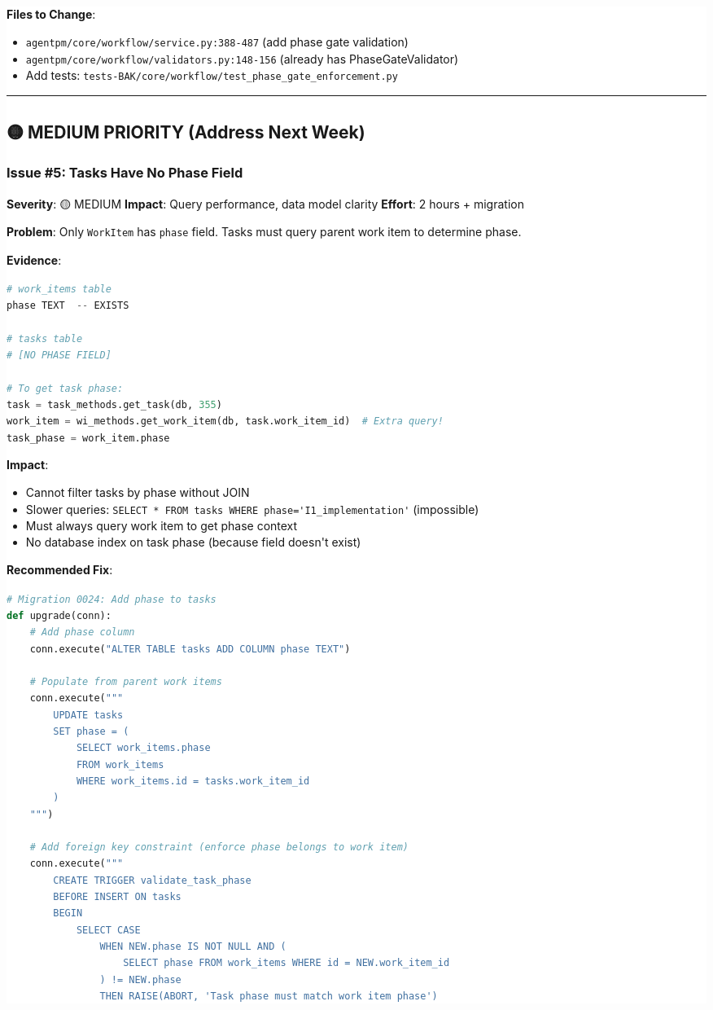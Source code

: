 
**Files to Change**:
- `agentpm/core/workflow/service.py:388-487` (add phase gate validation)
- `agentpm/core/workflow/validators.py:148-156` (already has PhaseGateValidator)
- Add tests: `tests-BAK/core/workflow/test_phase_gate_enforcement.py`

---

## 🟡 **MEDIUM PRIORITY** (Address Next Week)

### **Issue #5: Tasks Have No Phase Field**

**Severity**: 🟡 MEDIUM
**Impact**: Query performance, data model clarity
**Effort**: 2 hours + migration

**Problem**:
Only `WorkItem` has `phase` field. Tasks must query parent work item to determine phase.

**Evidence**:
```python
# work_items table
phase TEXT  -- EXISTS

# tasks table
# [NO PHASE FIELD]

# To get task phase:
task = task_methods.get_task(db, 355)
work_item = wi_methods.get_work_item(db, task.work_item_id)  # Extra query!
task_phase = work_item.phase
```

**Impact**:
- Cannot filter tasks by phase without JOIN
- Slower queries: `SELECT * FROM tasks WHERE phase='I1_implementation'` (impossible)
- Must always query work item to get phase context
- No database index on task phase (because field doesn't exist)

**Recommended Fix**:

```python
# Migration 0024: Add phase to tasks
def upgrade(conn):
    # Add phase column
    conn.execute("ALTER TABLE tasks ADD COLUMN phase TEXT")

    # Populate from parent work items
    conn.execute("""
        UPDATE tasks
        SET phase = (
            SELECT work_items.phase
            FROM work_items
            WHERE work_items.id = tasks.work_item_id
        )
    """)

    # Add foreign key constraint (enforce phase belongs to work item)
    conn.execute("""
        CREATE TRIGGER validate_task_phase
        BEFORE INSERT ON tasks
        BEGIN
            SELECT CASE
                WHEN NEW.phase IS NOT NULL AND (
                    SELECT phase FROM work_items WHERE id = NEW.work_item_id
                ) != NEW.phase
                THEN RAISE(ABORT, 'Task phase must match work item phase')
```